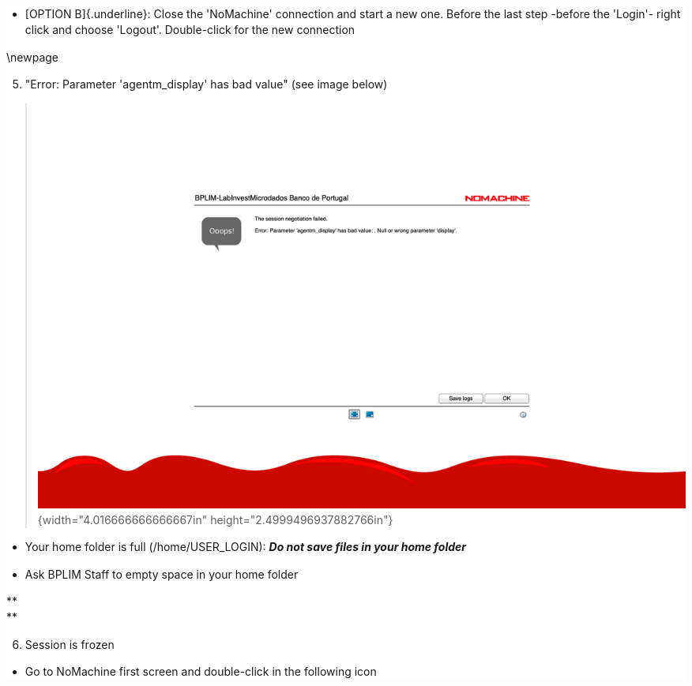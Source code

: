 - [OPTION B]{.underline}: Close the 'NoMachine' connection and start a
    new one. Before the last step -before the \'Login'- right click and
    choose 'Logout'. Double-click for the new connection

\newpage

5.  "Error: Parameter 'agentm_display' has bad value" (see image below)

> ![](./media/parameter_bad_value.png){width="4.016666666666667in" height="2.4999496937882766in"}

>

  - Your home folder is full (/home/USER_LOGIN): **_Do not save files in your home folder_**

  - Ask BPLIM Staff to empty space in your home folder

**\
**

6. Session is frozen

  - Go to NoMachine first screen and double-click in the following icon


[^1]: Dolphin is an intuitive and easy-to-use file manager. You can use it, for example, to browse the directory, to
[^2]: In case 'xstata17mp.sh' does not launch Stata please see '[Section 3](#statistical_software)'.
[^3]: Click on the cross button at the upper right corner to close.
[^4]: Note that before exiting the server, you need to make
[^5]: The '*shell'* supports the commands in Linux operating system
[^6]: The version of Stata on the server has the same features as the
[^7]: You may only remove text files that do not contain data or results
[^8]: Singularity is now called [Apptainer](https://apptainer.org). You can find further information here: [https://apptainer.org](https://apptainer.org).